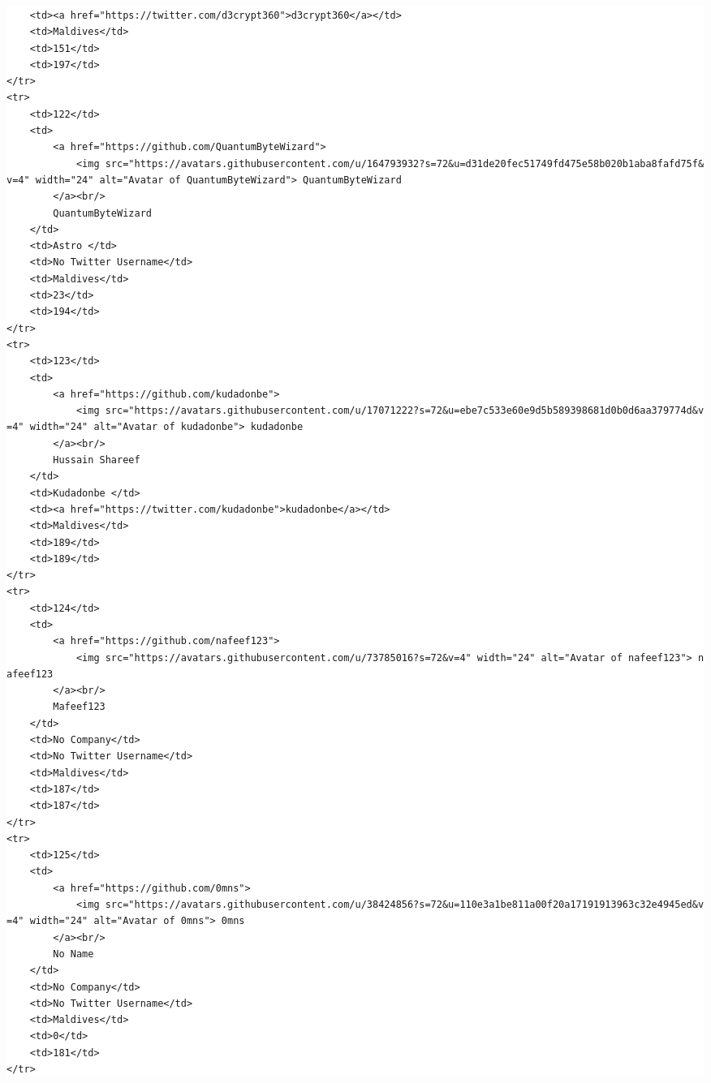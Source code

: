 		<td><a href="https://twitter.com/d3crypt360">d3crypt360</a></td>
		<td>Maldives</td>
		<td>151</td>
		<td>197</td>
	</tr>
	<tr>
		<td>122</td>
		<td>
			<a href="https://github.com/QuantumByteWizard">
				<img src="https://avatars.githubusercontent.com/u/164793932?s=72&u=d31de20fec51749fd475e58b020b1aba8fafd75f&v=4" width="24" alt="Avatar of QuantumByteWizard"> QuantumByteWizard
			</a><br/>
			QuantumByteWizard
		</td>
		<td>Astro </td>
		<td>No Twitter Username</td>
		<td>Maldives</td>
		<td>23</td>
		<td>194</td>
	</tr>
	<tr>
		<td>123</td>
		<td>
			<a href="https://github.com/kudadonbe">
				<img src="https://avatars.githubusercontent.com/u/17071222?s=72&u=ebe7c533e60e9d5b589398681d0b0d6aa379774d&v=4" width="24" alt="Avatar of kudadonbe"> kudadonbe
			</a><br/>
			Hussain Shareef
		</td>
		<td>Kudadonbe </td>
		<td><a href="https://twitter.com/kudadonbe">kudadonbe</a></td>
		<td>Maldives</td>
		<td>189</td>
		<td>189</td>
	</tr>
	<tr>
		<td>124</td>
		<td>
			<a href="https://github.com/nafeef123">
				<img src="https://avatars.githubusercontent.com/u/73785016?s=72&v=4" width="24" alt="Avatar of nafeef123"> nafeef123
			</a><br/>
			Mafeef123
		</td>
		<td>No Company</td>
		<td>No Twitter Username</td>
		<td>Maldives</td>
		<td>187</td>
		<td>187</td>
	</tr>
	<tr>
		<td>125</td>
		<td>
			<a href="https://github.com/0mns">
				<img src="https://avatars.githubusercontent.com/u/38424856?s=72&u=110e3a1be811a00f20a17191913963c32e4945ed&v=4" width="24" alt="Avatar of 0mns"> 0mns
			</a><br/>
			No Name
		</td>
		<td>No Company</td>
		<td>No Twitter Username</td>
		<td>Maldives</td>
		<td>0</td>
		<td>181</td>
	</tr>